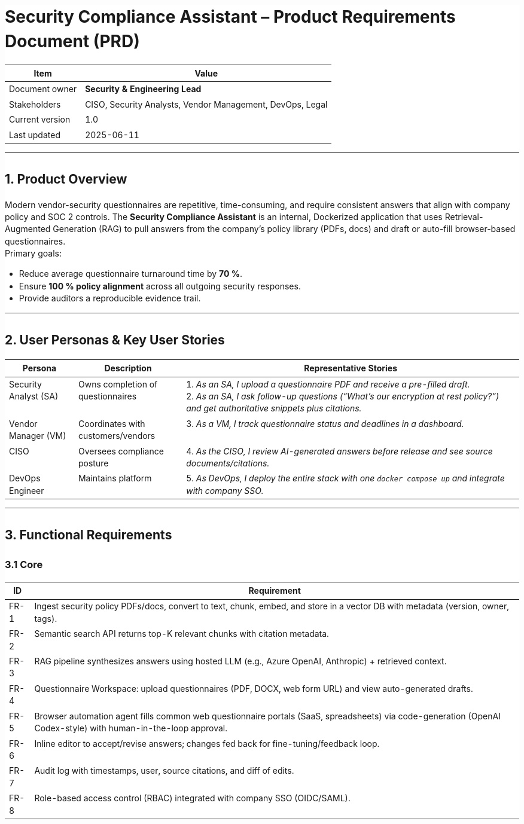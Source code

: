 # Security Compliance Assistant – Product Requirements Document (PRD)

| Item | Value |
|------|-------|
| Document owner | **Security & Engineering Lead** |
| Stakeholders | CISO, Security Analysts, Vendor Management, DevOps, Legal |
| Current version | 1.0 |
| Last updated | 2025-06-11 |

---

## 1. Product Overview

Modern vendor-security questionnaires are repetitive, time-consuming, and require consistent answers that align with company policy and SOC 2 controls. The **Security Compliance Assistant** is an internal, Dockerized application that uses Retrieval-Augmented Generation (RAG) to pull answers from the company’s policy library (PDFs, docs) and draft or auto-fill browser-based questionnaires.  
Primary goals:

* Reduce average questionnaire turnaround time by **70 %**.  
* Ensure **100 % policy alignment** across all outgoing security responses.  
* Provide auditors a reproducible evidence trail.

---

## 2. User Personas & Key User Stories

| Persona | Description | Representative Stories |
|---------|-------------|------------------------|
| Security Analyst (SA) | Owns completion of questionnaires | 1. *As an SA, I upload a questionnaire PDF and receive a pre-filled draft.*<br>2. *As an SA, I ask follow-up questions (“What’s our encryption at rest policy?”) and get authoritative snippets plus citations.* |
| Vendor Manager (VM) | Coordinates with customers/vendors | 3. *As a VM, I track questionnaire status and deadlines in a dashboard.* |
| CISO | Oversees compliance posture | 4. *As the CISO, I review AI-generated answers before release and see source documents/citations.* |
| DevOps Engineer | Maintains platform | 5. *As DevOps, I deploy the entire stack with one `docker compose up` and integrate with company SSO.* |

---

## 3. Functional Requirements

### 3.1 Core

| ID | Requirement |
|----|-------------|
| FR-1 | Ingest security policy PDFs/docs, convert to text, chunk, embed, and store in a vector DB with metadata (version, owner, tags). |
| FR-2 | Semantic search API returns top-K relevant chunks with citation metadata. |
| FR-3 | RAG pipeline synthesizes answers using hosted LLM (e.g., Azure OpenAI, Anthropic) + retrieved context. |
| FR-4 | Questionnaire Workspace: upload questionnaires (PDF, DOCX, web form URL) and view auto-generated drafts. |
| FR-5 | Browser automation agent fills common web questionnaire portals (SaaS, spreadsheets) via code-generation (OpenAI Codex-style) with human-in-the-loop approval. |
| FR-6 | Inline editor to accept/revise answers; changes fed back for fine-tuning/feedback loop. |
| FR-7 | Audit log with timestamps, user, source citations, and diff of edits. |
| FR-8 | Role-based access control (RBAC) integrated with company SSO (OIDC/SAML). |
